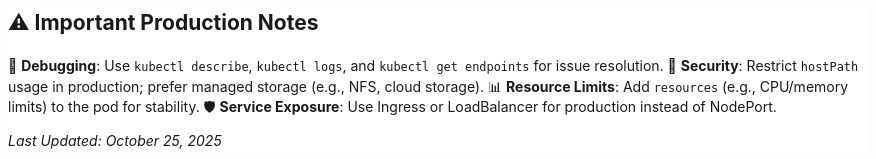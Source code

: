 ## ⚠️ Important Production Notes

🔧 **Debugging**: Use `kubectl describe`, `kubectl logs`, and `kubectl get endpoints` for issue resolution.
🔐 **Security**: Restrict `hostPath` usage in production; prefer managed storage (e.g., NFS, cloud storage).
📊 **Resource Limits**: Add `resources` (e.g., CPU/memory limits) to the pod for stability.
🛡️ **Service Exposure**: Use Ingress or LoadBalancer for production instead of NodePort.

*Last Updated: October 25, 2025*